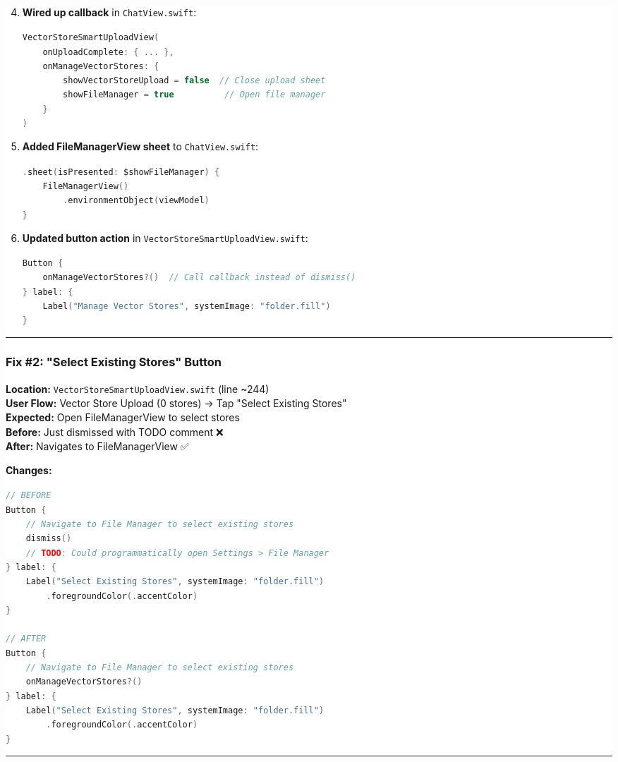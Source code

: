 4. **Wired up callback** in `ChatView.swift`:
   ```swift
   VectorStoreSmartUploadView(
       onUploadComplete: { ... },
       onManageVectorStores: {
           showVectorStoreUpload = false  // Close upload sheet
           showFileManager = true          // Open file manager
       }
   )
   ```

5. **Added FileManagerView sheet** to `ChatView.swift`:
   ```swift
   .sheet(isPresented: $showFileManager) {
       FileManagerView()
           .environmentObject(viewModel)
   }
   ```

6. **Updated button action** in `VectorStoreSmartUploadView.swift`:
   ```swift
   Button {
       onManageVectorStores?()  // Call callback instead of dismiss()
   } label: {
       Label("Manage Vector Stores", systemImage: "folder.fill")
   }
   ```

---

### Fix #2: "Select Existing Stores" Button
**Location:** `VectorStoreSmartUploadView.swift` (line ~244)  
**User Flow:** Vector Store Upload (0 stores) → Tap "Select Existing Stores"  
**Expected:** Open FileManagerView to select stores  
**Before:** Just dismissed with TODO comment ❌  
**After:** Navigates to FileManagerView ✅

**Changes:**
```swift
// BEFORE
Button {
    // Navigate to File Manager to select existing stores
    dismiss()
    // TODO: Could programmatically open Settings > File Manager
} label: {
    Label("Select Existing Stores", systemImage: "folder.fill")
        .foregroundColor(.accentColor)
}

// AFTER
Button {
    // Navigate to File Manager to select existing stores
    onManageVectorStores?()
} label: {
    Label("Select Existing Stores", systemImage: "folder.fill")
        .foregroundColor(.accentColor)
}
```

---